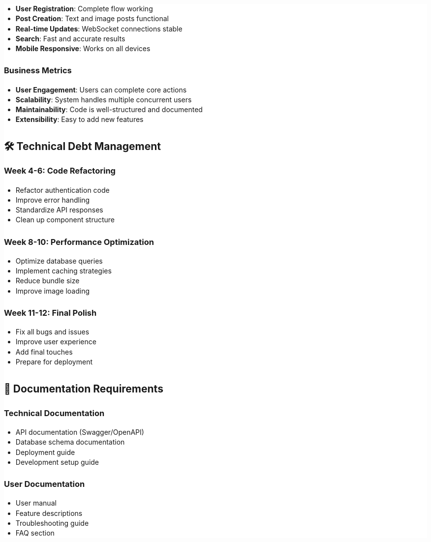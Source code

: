 - **User Registration**: Complete flow working
- **Post Creation**: Text and image posts functional
- **Real-time Updates**: WebSocket connections stable
- **Search**: Fast and accurate results
- **Mobile Responsive**: Works on all devices

### Business Metrics

- **User Engagement**: Users can complete core actions
- **Scalability**: System handles multiple concurrent users
- **Maintainability**: Code is well-structured and documented
- **Extensibility**: Easy to add new features

## 🛠️ Technical Debt Management

### Week 4-6: Code Refactoring

- Refactor authentication code
- Improve error handling
- Standardize API responses
- Clean up component structure

### Week 8-10: Performance Optimization

- Optimize database queries
- Implement caching strategies
- Reduce bundle size
- Improve image loading

### Week 11-12: Final Polish

- Fix all bugs and issues
- Improve user experience
- Add final touches
- Prepare for deployment

## 📝 Documentation Requirements

### Technical Documentation

- API documentation (Swagger/OpenAPI)
- Database schema documentation
- Deployment guide
- Development setup guide

### User Documentation

- User manual
- Feature descriptions
- Troubleshooting guide
- FAQ section
